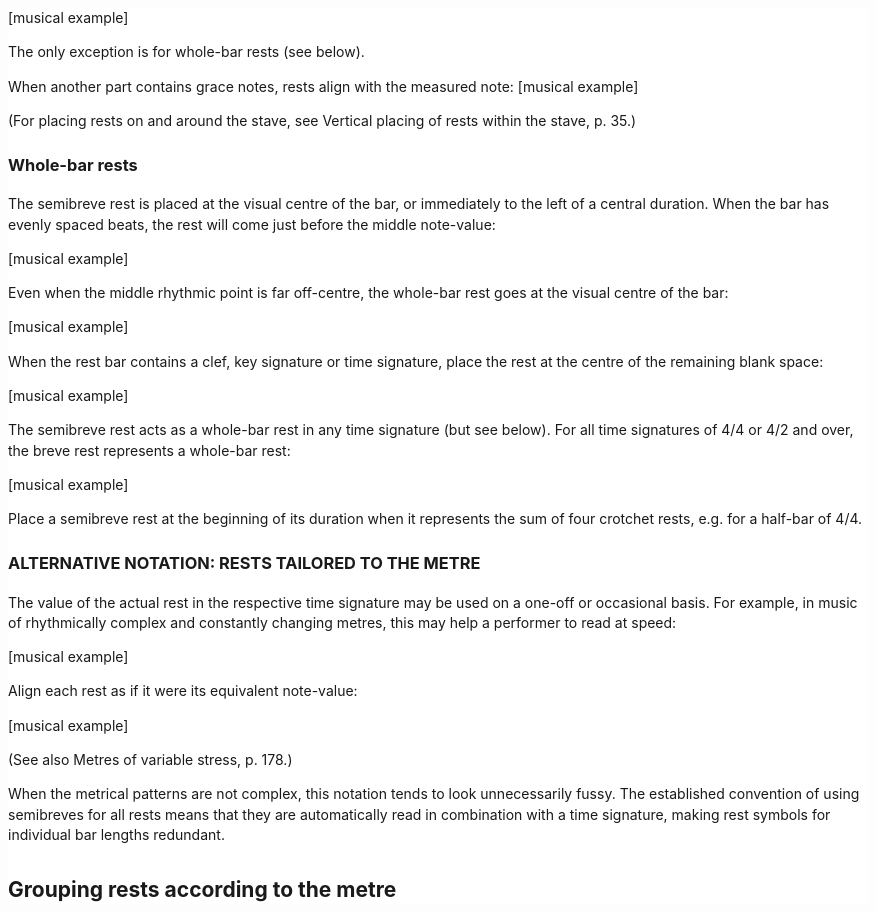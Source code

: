 [musical example]

The only exception is for whole-bar rests (see below).

When another part contains grace notes, rests align with the measured note:
[musical example]

(For placing rests on and around the stave, see Vertical placing of rests within
the stave, p. 35.)

### Whole-bar rests

The semibreve rest is placed at the visual centre of the bar, or immediately to
the left of a central duration. When the bar has evenly spaced beats, the rest
will come just before the middle note-value:

[musical example]

Even when the middle rhythmic point is far off-centre, the whole-bar rest
goes at the visual centre of the bar:

[musical example]

When the rest bar contains a clef, key signature or time signature, place the
rest at the centre of the remaining blank space:

[musical example]

The semibreve rest acts as a whole-bar rest in any time signature (but see
below). For all time signatures of 4/4 or 4/2 and over, the breve rest represents
a whole-bar rest:

[musical example]

Place a semibreve rest at the beginning of its duration when it represents the
sum of four crotchet rests, e.g. for a half-bar of 4/4.

### ALTERNATIVE NOTATION: RESTS TAILORED TO THE METRE

The value of the actual rest in the respective time signature may be used on
a one-off or occasional basis. For example, in music of rhythmically complex
and constantly changing metres, this may help a performer to read at speed:

[musical example]

Align each rest as if it were its equivalent note-value:

[musical example]

(See also Metres of variable stress, p. 178.)

When the metrical patterns are not complex, this notation tends to look
unnecessarily fussy. The established convention of using semibreves for all
rests means that they are automatically read in combination with a time
signature, making rest symbols for individual bar lengths redundant.

## Grouping rests according to the metre
